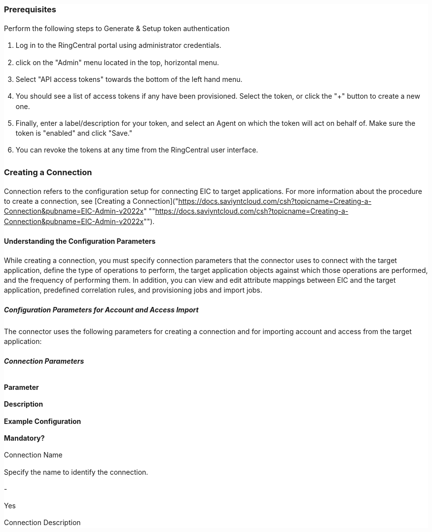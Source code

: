 ### **Prerequisites**

Perform the following steps to Generate & Setup token authentication

1.  Log in to the RingCentral portal using administrator credentials.
    
2.  click on the "Admin" menu located in the top, horizontal menu.
    
3.  Select "API access tokens" towards the bottom of the left hand menu.
    
4.  You should see a list of access tokens if any have been provisioned. Select the token, or click the "+" button to create a new one.
    
5.  Finally, enter a label/description for your token, and select an Agent on which the token will act on behalf of. Make sure the token is "enabled" and click "Save."
    
6.  You can revoke the tokens at any time from the RingCentral user interface.
    

### **Creating a Connection**

Connection refers to the configuration setup for connecting EIC to target applications. For more information about the procedure to create a connection, see [Creating a Connection]("https://docs.saviyntcloud.com/csh?topicname=Creating-a-Connection&pubname=EIC-Admin-v2022x" ""https://docs.saviyntcloud.com/csh?topicname=Creating-a-Connection&pubname=EIC-Admin-v2022x"").

#### **Understanding the Configuration Parameters**

While creating a connection, you must specify connection parameters that the connector uses to connect with the target application, define the type of operations to perform, the target application objects against which those operations are performed, and the frequency of performing them. In addition, you can view and edit attribute mappings between EIC and the target application, predefined correlation rules, and provisioning jobs and import jobs.

##### **Configuration Parameters for Account and Access Import**

The connector uses the following parameters for creating a connection and for importing account and access from the target application:

###### **Connection Parameters**

**Parameter**

**Description**

**Example Configuration**

**Mandatory?**

Connection Name 

Specify the name to identify the connection.

\-

Yes

Connection Description
